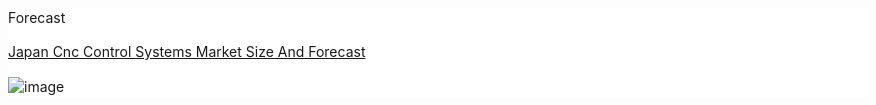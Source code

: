Forecast</a></p><p><a href="https://github.com/DipramanRIC01/Trend-Analysis-Pro/blob/main/Cnc-Control-Systems-Market/Cnc-Control-Systems-Market.md">Japan Cnc Control Systems Market Size And Forecast</a></p>
![image](https://github.com/user-attachments/assets/ffa829f7-1a3f-4629-90ba-44daf0e2dec5)
